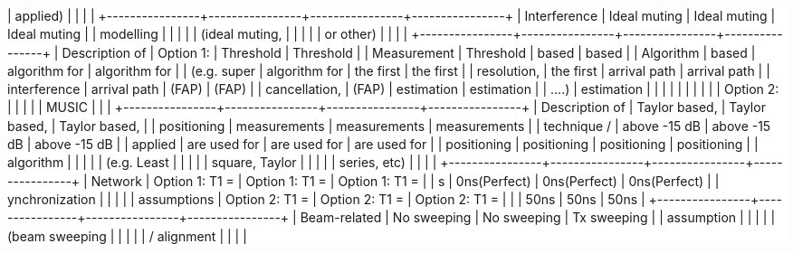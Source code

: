 | applied)       |                |                |                |
+----------------+----------------+----------------+----------------+
| Interference   | Ideal muting   | Ideal muting   | Ideal muting   |
| modelling      |                |                |                |
| (ideal muting, |                |                |                |
| or other)      |                |                |                |
+----------------+----------------+----------------+----------------+
| Description of | Option 1:      | Threshold      | Threshold      |
| Measurement    | Threshold      | based          | based          |
| Algorithm      | based          | algorithm for  | algorithm for  |
| (e.g. super    | algorithm for  | the first      | the first      |
| resolution,    | the first      | arrival path   | arrival path   |
| interference   | arrival path   | (FAP)          | (FAP)          |
| cancellation,  | (FAP)          | estimation     | estimation     |
| ....)          | estimation     |                |                |
|                |                |                |                |
|                | Option 2:      |                |                |
|                | MUSIC          |                |                |
+----------------+----------------+----------------+----------------+
| Description of | Taylor based,  | Taylor based,  | Taylor based,  |
| positioning    | measurements   | measurements   | measurements   |
| technique /    | above -15 dB   | above -15 dB   | above -15 dB   |
| applied        | are used for   | are used for   | are used for   |
| positioning    | positioning    | positioning    | positioning    |
| algorithm      |                |                |                |
| (e.g. Least    |                |                |                |
| square, Taylor |                |                |                |
| series, etc)   |                |                |                |
+----------------+----------------+----------------+----------------+
| Network        | Option 1: T1 = | Option 1: T1 = | Option 1: T1 = |
| s              | 0ns(Perfect)   | 0ns(Perfect)   | 0ns(Perfect)   |
| ynchronization |                |                |                |
| assumptions    | Option 2: T1 = | Option 2: T1 = | Option 2: T1 = |
|                | 50ns           | 50ns           | 50ns           |
+----------------+----------------+----------------+----------------+
| Beam-related   | No sweeping    | No sweeping    | Tx sweeping    |
| assumption     |                |                |                |
| (beam sweeping |                |                |                |
| / alignment    |                |                |                |
